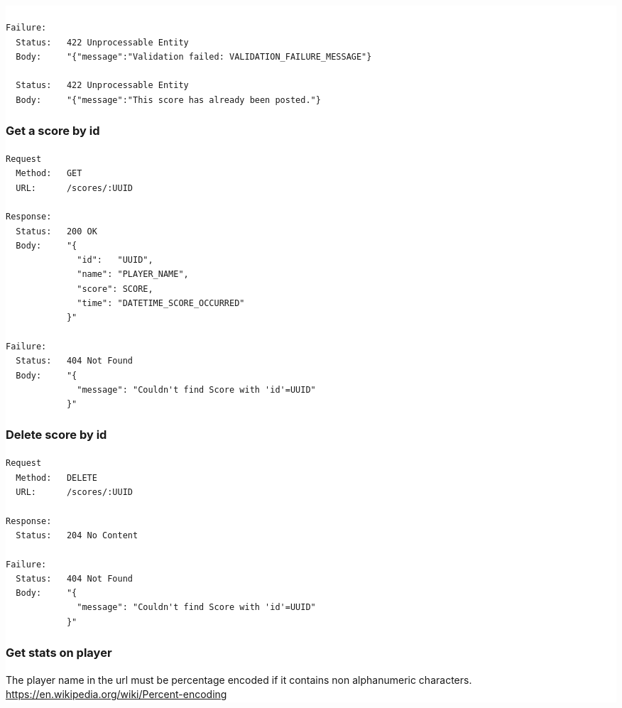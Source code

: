 ```

Failure:
  Status:   422 Unprocessable Entity
  Body:     "{"message":"Validation failed: VALIDATION_FAILURE_MESSAGE"}

  Status:   422 Unprocessable Entity
  Body:     "{"message":"This score has already been posted."}
```

### Get a score by id

```
Request
  Method:   GET
  URL:      /scores/:UUID

Response:
  Status:   200 OK   
  Body:     "{
              "id":   "UUID",
              "name": "PLAYER_NAME",
              "score": SCORE,
              "time": "DATETIME_SCORE_OCCURRED"
            }"

Failure:
  Status:   404 Not Found
  Body:     "{
              "message": "Couldn't find Score with 'id'=UUID"
            }"
```

### Delete score by id

```
Request
  Method:   DELETE
  URL:      /scores/:UUID

Response:
  Status:   204 No Content

Failure:
  Status:   404 Not Found
  Body:     "{
              "message": "Couldn't find Score with 'id'=UUID"
            }"
```

### Get stats on player

The player name in the url must be percentage encoded if it contains non alphanumeric characters.
https://en.wikipedia.org/wiki/Percent-encoding
